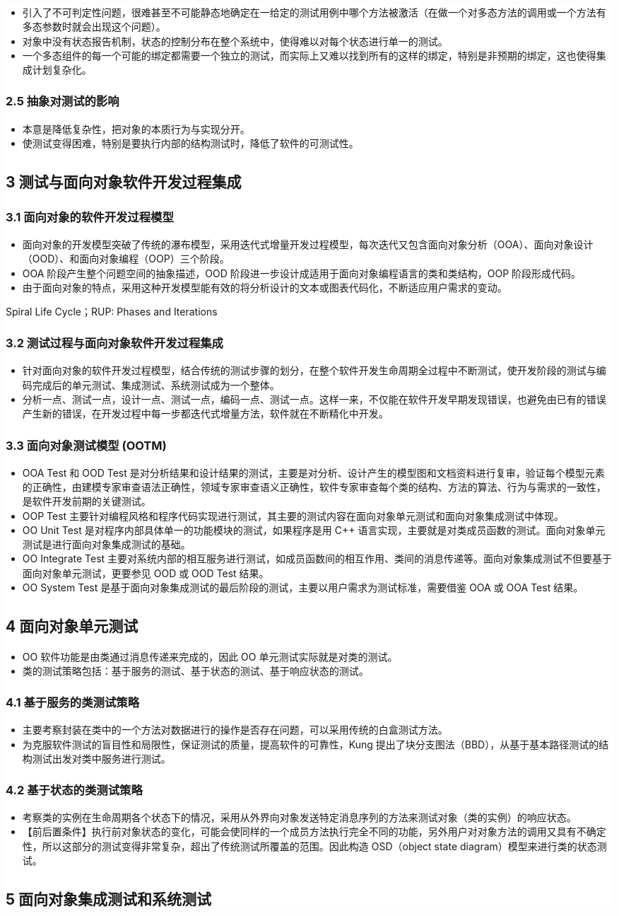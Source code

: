 - 引入了不可判定性问题，很难甚至不可能静态地确定在一给定的测试用例中哪个方法被激活（在做一个对多态方法的调用或一个方法有多态参数时就会出现这个问题）。
- 对象中没有状态报告机制，状态的控制分布在整个系统中，使得难以对每个状态进行单一的测试。
- 一个多态组件的每一个可能的绑定都需要一个独立的测试，而实际上又难以找到所有的这样的绑定，特别是非预期的绑定，这也使得集成计划复杂化。

### 2.5 抽象对测试的影响

- 本意是降低复杂性，把对象的本质行为与实现分开。
- 使测试变得困难，特别是要执行内部的结构测试时，降低了软件的可测试性。

## 3 测试与面向对象软件开发过程集成

### 3.1 面向对象的软件开发过程模型

- 面向对象的开发模型突破了传统的瀑布模型，采用迭代式增量开发过程模型，每次迭代又包含面向对象分析（OOA）、面向对象设计（OOD）、和面向对象编程（OOP）三个阶段。
- OOA 阶段产生整个问题空间的抽象描述，OOD 阶段进一步设计成适用于面向对象编程语言的类和类结构，OOP 阶段形成代码。
- 由于面向对象的特点，采用这种开发模型能有效的将分析设计的文本或图表代码化，不断适应用户需求的变动。

Spiral Life Cycle；RUP: Phases and Iterations

### 3.2 测试过程与面向对象软件开发过程集成

- 针对面向对象的软件开发过程模型，结合传统的测试步骤的划分，在整个软件开发生命周期全过程中不断测试，使开发阶段的测试与编码完成后的单元测试、集成测试、系统测试成为一个整体。
- 分析一点、测试一点，设计一点、测试一点，编码一点、测试一点。这样一来，不仅能在软件开发早期发现错误，也避免由已有的错误产生新的错误，在开发过程中每一步都迭代式增量方法，软件就在不断精化中开发。

### 3.3 面向对象测试模型 (OOTM)

- OOA Test 和 OOD Test 是对分析结果和设计结果的测试，主要是对分析、设计产生的模型图和文档资料进行复审，验证每个模型元素的正确性，由建模专家审查语法正确性，领域专家审查语义正确性，软件专家审查每个类的结构、方法的算法、行为与需求的一致性，是软件开发前期的关键测试。
- OOP Test 主要针对编程风格和程序代码实现进行测试，其主要的测试内容在面向对象单元测试和面向对象集成测试中体现。
- OO Unit Test 是对程序内部具体单一的功能模块的测试，如果程序是用 C++ 语言实现，主要就是对类成员函数的测试。面向对象单元测试是进行面向对象集成测试的基础。
- OO Integrate Test 主要对系统内部的相互服务进行测试，如成员函数间的相互作用、类间的消息传递等。面向对象集成测试不但要基于面向对象单元测试，更要参见 OOD 或 OOD Test 结果。
- OO System Test 是基于面向对象集成测试的最后阶段的测试，主要以用户需求为测试标准，需要借鉴 OOA 或 OOA Test 结果。

## 4 面向对象单元测试

- OO 软件功能是由类通过消息传递来完成的，因此 OO 单元测试实际就是对类的测试。
- 类的测试策略包括：基于服务的测试、基于状态的测试、基于响应状态的测试。

### 4.1 基于服务的类测试策略

- 主要考察封装在类中的一个方法对数据进行的操作是否存在问题，可以采用传统的白盒测试方法。
- 为克服软件测试的盲目性和局限性，保证测试的质量，提高软件的可靠性，Kung 提出了块分支图法（BBD），从基于基本路径测试的结构测试出发对类中服务进行测试。

### 4.2 基于状态的类测试策略

- 考察类的实例在生命周期各个状态下的情况，采用从外界向对象发送特定消息序列的方法来测试对象（类的实例）的响应状态。
- 【前后置条件】执行前对象状态的变化，可能会使同样的一个成员方法执行完全不同的功能，另外用户对对象方法的调用又具有不确定性，所以这部分的测试变得非常复杂，超出了传统测试所覆盖的范围。因此构造 OSD（object state diagram）模型来进行类的状态测试。

## 5 面向对象集成测试和系统测试
